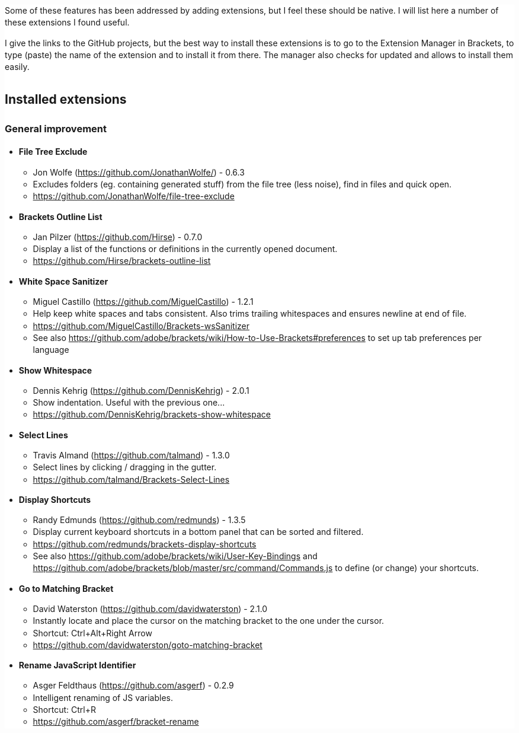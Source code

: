 Some of these features has been addressed by adding extensions, but I feel these should be native.
I will list here a number of these extensions I found useful.

I give the links to the GitHub projects, but the best way to install these extensions is to go to the Extension Manager in Brackets, to type (paste) the name of the extension and to install it from there. The manager also checks for updated and allows to install them easily.

## Installed extensions

### General improvement

- **File Tree Exclude**
	- Jon Wolfe (https://github.com/JonathanWolfe/) - 0.6.3
	- Excludes folders (eg. containing generated stuff) from the file tree (less noise), find in files and quick open.
	- https://github.com/JonathanWolfe/file-tree-exclude

- **Brackets Outline List**
	- Jan Pilzer (https://github.com/Hirse) - 0.7.0
	- Display a list of the functions or definitions in the currently opened document.
	- https://github.com/Hirse/brackets-outline-list

- **White Space Sanitizer**
	- Miguel Castillo (https://github.com/MiguelCastillo) - 1.2.1
	- Help keep white spaces and tabs consistent. Also trims trailing whitespaces and ensures newline at end of file.
	- https://github.com/MiguelCastillo/Brackets-wsSanitizer
	- See also https://github.com/adobe/brackets/wiki/How-to-Use-Brackets#preferences to set up tab preferences per language

- **Show Whitespace**
	- Dennis Kehrig (https://github.com/DennisKehrig) - 2.0.1
	- Show indentation. Useful with the previous one...
	- https://github.com/DennisKehrig/brackets-show-whitespace

- **Select Lines**
	- Travis Almand (https://github.com/talmand) - 1.3.0
	- Select lines by clicking / dragging in the gutter.
	- https://github.com/talmand/Brackets-Select-Lines

- **Display Shortcuts**
	- Randy Edmunds (https://github.com/redmunds) - 1.3.5
	- Display current keyboard shortcuts in a bottom panel that can be sorted and filtered.
	- https://github.com/redmunds/brackets-display-shortcuts
	- See also https://github.com/adobe/brackets/wiki/User-Key-Bindings and https://github.com/adobe/brackets/blob/master/src/command/Commands.js to define (or change) your shortcuts.

- **Go to Matching Bracket**
	- David Waterston (https://github.com/davidwaterston) - 2.1.0
	- Instantly locate and place the cursor on the matching bracket to the one under the cursor.
	- Shortcut: Ctrl+Alt+Right Arrow
	- https://github.com/davidwaterston/goto-matching-bracket

- **Rename JavaScript Identifier**
	- Asger Feldthaus (https://github.com/asgerf) - 0.2.9
	- Intelligent renaming of JS variables.
	- Shortcut: Ctrl+R
	- https://github.com/asgerf/bracket-rename
